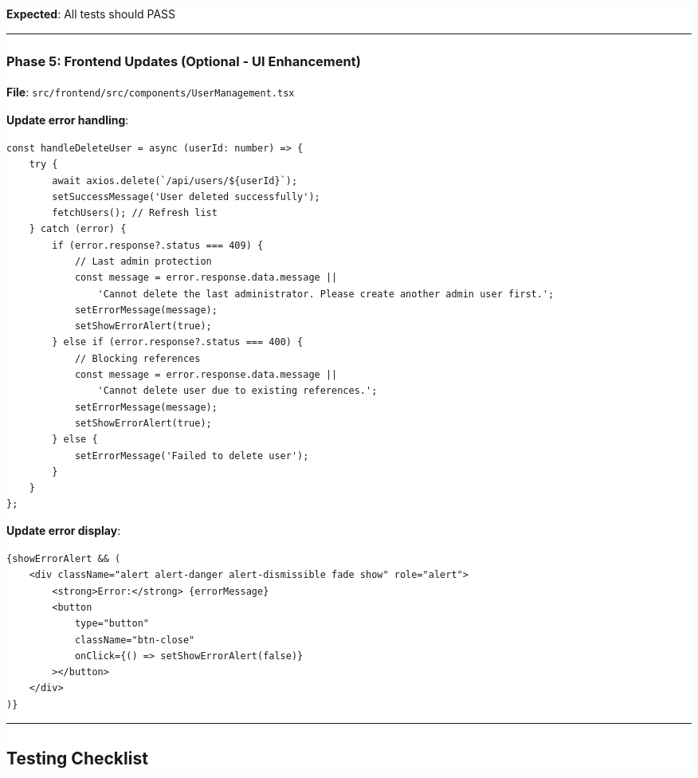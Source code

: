 **Expected**: All tests should PASS

---

### Phase 5: Frontend Updates (Optional - UI Enhancement)

**File**: `src/frontend/src/components/UserManagement.tsx`

**Update error handling**:

```tsx
const handleDeleteUser = async (userId: number) => {
    try {
        await axios.delete(`/api/users/${userId}`);
        setSuccessMessage('User deleted successfully');
        fetchUsers(); // Refresh list
    } catch (error) {
        if (error.response?.status === 409) {
            // Last admin protection
            const message = error.response.data.message ||
                'Cannot delete the last administrator. Please create another admin user first.';
            setErrorMessage(message);
            setShowErrorAlert(true);
        } else if (error.response?.status === 400) {
            // Blocking references
            const message = error.response.data.message ||
                'Cannot delete user due to existing references.';
            setErrorMessage(message);
            setShowErrorAlert(true);
        } else {
            setErrorMessage('Failed to delete user');
        }
    }
};
```

**Update error display**:

```tsx
{showErrorAlert && (
    <div className="alert alert-danger alert-dismissible fade show" role="alert">
        <strong>Error:</strong> {errorMessage}
        <button
            type="button"
            className="btn-close"
            onClick={() => setShowErrorAlert(false)}
        ></button>
    </div>
)}
```

---

## Testing Checklist
